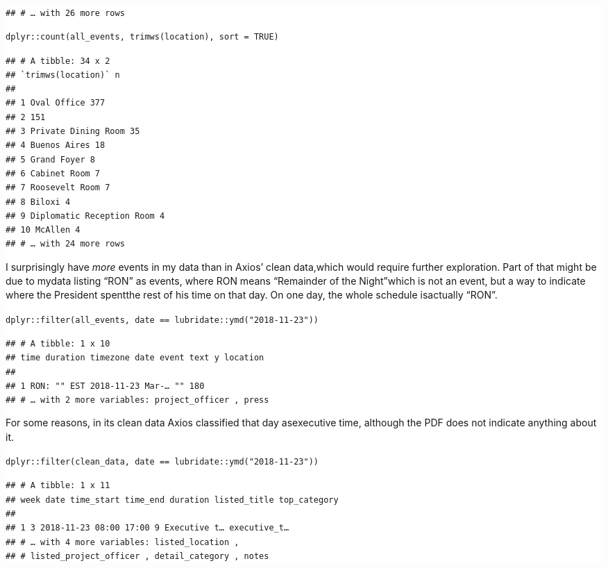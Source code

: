 ```
## # … with 26 more rows

```

```
dplyr::count(all_events, trimws(location), sort = TRUE) 

```

```
## # A tibble: 34 x 2
## `trimws(location)` n
## 
## 1 Oval Office 377
## 2 151
## 3 Private Dining Room 35
## 4 Buenos Aires 18
## 5 Grand Foyer 8
## 6 Cabinet Room 7
## 7 Roosevelt Room 7
## 8 Biloxi 4
## 9 Diplomatic Reception Room 4
## 10 McAllen 4
## # … with 24 more rows

```

I surprisingly have *more* events in my data than in Axios’ clean data,which would require further exploration. Part of that might be due to mydata listing “RON” as events, where RON means “Remainder of the Night”which is not an event, but a way to indicate where the President spentthe rest of his time on that day. On one day, the whole schedule isactually “RON”.

```
dplyr::filter(all_events, date == lubridate::ymd("2018-11-23"))

```

```
## # A tibble: 1 x 10
## time duration timezone date event text y location
## 
## 1 RON: "" EST 2018-11-23 Mar-… "" 180 
## # … with 2 more variables: project_officer , press 

```

For some reasons, in its clean data Axios classified that day asexecutive time, although the PDF does not indicate anything about it.

```
dplyr::filter(clean_data, date == lubridate::ymd("2018-11-23"))

```

```
## # A tibble: 1 x 11
## week date time_start time_end duration listed_title top_category
## 
## 1 3 2018-11-23 08:00 17:00 9 Executive t… executive_t…
## # … with 4 more variables: listed_location ,
## # listed_project_officer , detail_category , notes 

```
